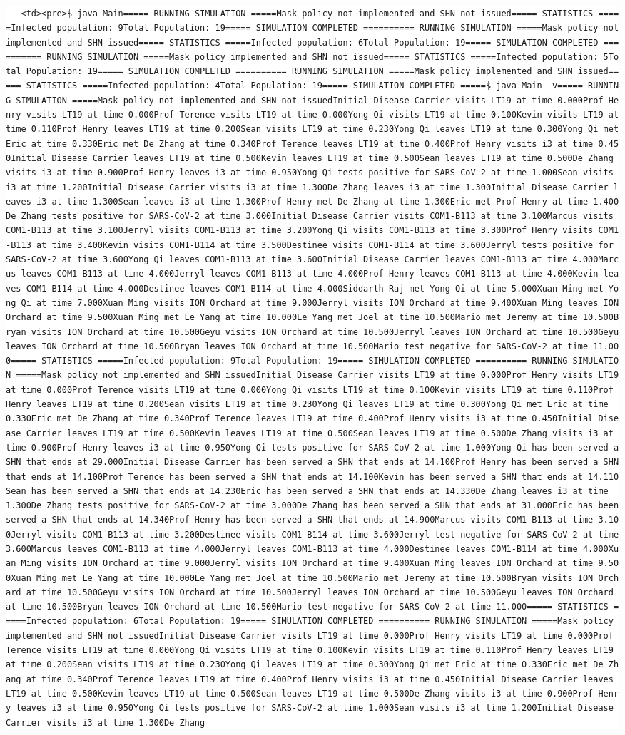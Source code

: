        <td><pre>$ java Main===== RUNNING SIMULATION =====Mask policy not implemented and SHN not issued===== STATISTICS =====Infected population: 9Total Population: 19===== SIMULATION COMPLETED ========== RUNNING SIMULATION =====Mask policy not implemented and SHN issued===== STATISTICS =====Infected population: 6Total Population: 19===== SIMULATION COMPLETED ========== RUNNING SIMULATION =====Mask policy implemented and SHN not issued===== STATISTICS =====Infected population: 5Total Population: 19===== SIMULATION COMPLETED ========== RUNNING SIMULATION =====Mask policy implemented and SHN issued===== STATISTICS =====Infected population: 4Total Population: 19===== SIMULATION COMPLETED =====$ java Main -v===== RUNNING SIMULATION =====Mask policy not implemented and SHN not issuedInitial Disease Carrier visits LT19 at time 0.000Prof Henry visits LT19 at time 0.000Prof Terence visits LT19 at time 0.000Yong Qi visits LT19 at time 0.100Kevin visits LT19 at time 0.110Prof Henry leaves LT19 at time 0.200Sean visits LT19 at time 0.230Yong Qi leaves LT19 at time 0.300Yong Qi met Eric at time 0.330Eric met De Zhang at time 0.340Prof Terence leaves LT19 at time 0.400Prof Henry visits i3 at time 0.450Initial Disease Carrier leaves LT19 at time 0.500Kevin leaves LT19 at time 0.500Sean leaves LT19 at time 0.500De Zhang visits i3 at time 0.900Prof Henry leaves i3 at time 0.950Yong Qi tests positive for SARS-CoV-2 at time 1.000Sean visits i3 at time 1.200Initial Disease Carrier visits i3 at time 1.300De Zhang leaves i3 at time 1.300Initial Disease Carrier leaves i3 at time 1.300Sean leaves i3 at time 1.300Prof Henry met De Zhang at time 1.300Eric met Prof Henry at time 1.400De Zhang tests positive for SARS-CoV-2 at time 3.000Initial Disease Carrier visits COM1-B113 at time 3.100Marcus visits COM1-B113 at time 3.100Jerryl visits COM1-B113 at time 3.200Yong Qi visits COM1-B113 at time 3.300Prof Henry visits COM1-B113 at time 3.400Kevin visits COM1-B114 at time 3.500Destinee visits COM1-B114 at time 3.600Jerryl tests positive for SARS-CoV-2 at time 3.600Yong Qi leaves COM1-B113 at time 3.600Initial Disease Carrier leaves COM1-B113 at time 4.000Marcus leaves COM1-B113 at time 4.000Jerryl leaves COM1-B113 at time 4.000Prof Henry leaves COM1-B113 at time 4.000Kevin leaves COM1-B114 at time 4.000Destinee leaves COM1-B114 at time 4.000Siddarth Raj met Yong Qi at time 5.000Xuan Ming met Yong Qi at time 7.000Xuan Ming visits ION Orchard at time 9.000Jerryl visits ION Orchard at time 9.400Xuan Ming leaves ION Orchard at time 9.500Xuan Ming met Le Yang at time 10.000Le Yang met Joel at time 10.500Mario met Jeremy at time 10.500Bryan visits ION Orchard at time 10.500Geyu visits ION Orchard at time 10.500Jerryl leaves ION Orchard at time 10.500Geyu leaves ION Orchard at time 10.500Bryan leaves ION Orchard at time 10.500Mario test negative for SARS-CoV-2 at time 11.000===== STATISTICS =====Infected population: 9Total Population: 19===== SIMULATION COMPLETED ========== RUNNING SIMULATION =====Mask policy not implemented and SHN issuedInitial Disease Carrier visits LT19 at time 0.000Prof Henry visits LT19 at time 0.000Prof Terence visits LT19 at time 0.000Yong Qi visits LT19 at time 0.100Kevin visits LT19 at time 0.110Prof Henry leaves LT19 at time 0.200Sean visits LT19 at time 0.230Yong Qi leaves LT19 at time 0.300Yong Qi met Eric at time 0.330Eric met De Zhang at time 0.340Prof Terence leaves LT19 at time 0.400Prof Henry visits i3 at time 0.450Initial Disease Carrier leaves LT19 at time 0.500Kevin leaves LT19 at time 0.500Sean leaves LT19 at time 0.500De Zhang visits i3 at time 0.900Prof Henry leaves i3 at time 0.950Yong Qi tests positive for SARS-CoV-2 at time 1.000Yong Qi has been served a SHN that ends at 29.000Initial Disease Carrier has been served a SHN that ends at 14.100Prof Henry has been served a SHN that ends at 14.100Prof Terence has been served a SHN that ends at 14.100Kevin has been served a SHN that ends at 14.110Sean has been served a SHN that ends at 14.230Eric has been served a SHN that ends at 14.330De Zhang leaves i3 at time 1.300De Zhang tests positive for SARS-CoV-2 at time 3.000De Zhang has been served a SHN that ends at 31.000Eric has been served a SHN that ends at 14.340Prof Henry has been served a SHN that ends at 14.900Marcus visits COM1-B113 at time 3.100Jerryl visits COM1-B113 at time 3.200Destinee visits COM1-B114 at time 3.600Jerryl test negative for SARS-CoV-2 at time 3.600Marcus leaves COM1-B113 at time 4.000Jerryl leaves COM1-B113 at time 4.000Destinee leaves COM1-B114 at time 4.000Xuan Ming visits ION Orchard at time 9.000Jerryl visits ION Orchard at time 9.400Xuan Ming leaves ION Orchard at time 9.500Xuan Ming met Le Yang at time 10.000Le Yang met Joel at time 10.500Mario met Jeremy at time 10.500Bryan visits ION Orchard at time 10.500Geyu visits ION Orchard at time 10.500Jerryl leaves ION Orchard at time 10.500Geyu leaves ION Orchard at time 10.500Bryan leaves ION Orchard at time 10.500Mario test negative for SARS-CoV-2 at time 11.000===== STATISTICS =====Infected population: 6Total Population: 19===== SIMULATION COMPLETED ========== RUNNING SIMULATION =====Mask policy implemented and SHN not issuedInitial Disease Carrier visits LT19 at time 0.000Prof Henry visits LT19 at time 0.000Prof Terence visits LT19 at time 0.000Yong Qi visits LT19 at time 0.100Kevin visits LT19 at time 0.110Prof Henry leaves LT19 at time 0.200Sean visits LT19 at time 0.230Yong Qi leaves LT19 at time 0.300Yong Qi met Eric at time 0.330Eric met De Zhang at time 0.340Prof Terence leaves LT19 at time 0.400Prof Henry visits i3 at time 0.450Initial Disease Carrier leaves LT19 at time 0.500Kevin leaves LT19 at time 0.500Sean leaves LT19 at time 0.500De Zhang visits i3 at time 0.900Prof Henry leaves i3 at time 0.950Yong Qi tests positive for SARS-CoV-2 at time 1.000Sean visits i3 at time 1.200Initial Disease Carrier visits i3 at time 1.300De Zhang